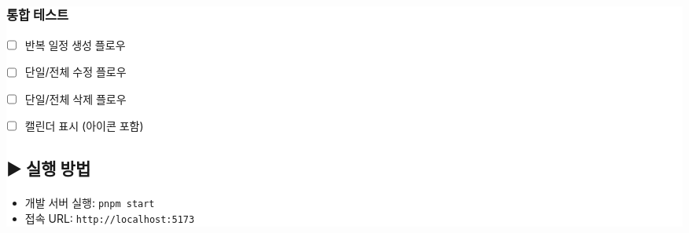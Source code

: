 ### 통합 테스트
- [ ] 반복 일정 생성 플로우
- [ ] 단일/전체 수정 플로우
- [ ] 단일/전체 삭제 플로우
- [ ] 캘린더 표시 (아이콘 포함)


## ▶️ 실행 방법
- 개발 서버 실행: `pnpm start`
- 접속 URL: `http://localhost:5173`

